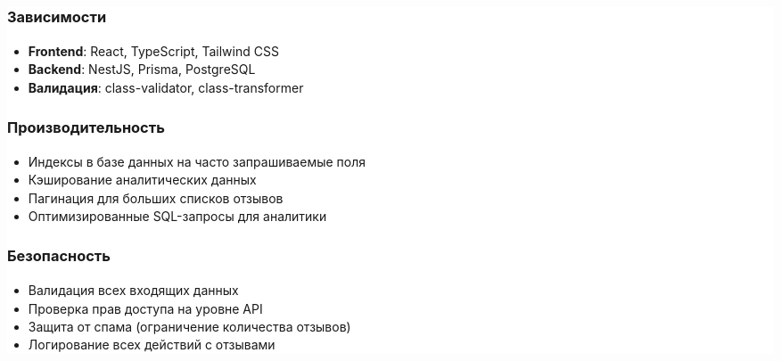 ### Зависимости
- **Frontend**: React, TypeScript, Tailwind CSS
- **Backend**: NestJS, Prisma, PostgreSQL
- **Валидация**: class-validator, class-transformer

### Производительность
- Индексы в базе данных на часто запрашиваемые поля
- Кэширование аналитических данных
- Пагинация для больших списков отзывов
- Оптимизированные SQL-запросы для аналитики

### Безопасность
- Валидация всех входящих данных
- Проверка прав доступа на уровне API
- Защита от спама (ограничение количества отзывов)
- Логирование всех действий с отзывами
